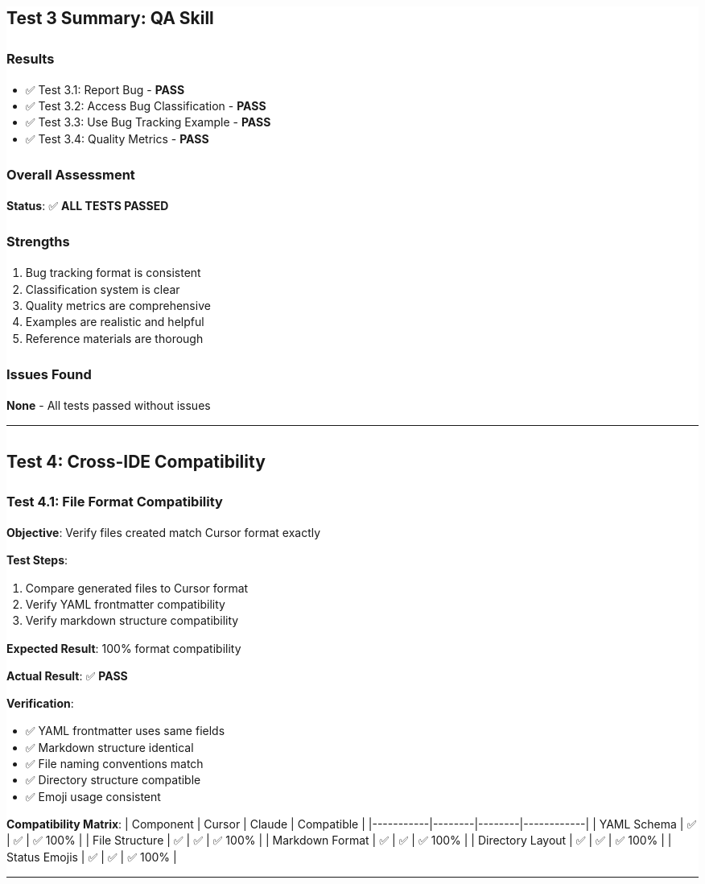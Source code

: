 
## Test 3 Summary: QA Skill

### Results
- ✅ Test 3.1: Report Bug - **PASS**
- ✅ Test 3.2: Access Bug Classification - **PASS**
- ✅ Test 3.3: Use Bug Tracking Example - **PASS**
- ✅ Test 3.4: Quality Metrics - **PASS**

### Overall Assessment
**Status**: ✅ **ALL TESTS PASSED**

### Strengths
1. Bug tracking format is consistent
2. Classification system is clear
3. Quality metrics are comprehensive
4. Examples are realistic and helpful
5. Reference materials are thorough

### Issues Found
**None** - All tests passed without issues

---

## Test 4: Cross-IDE Compatibility

### Test 4.1: File Format Compatibility
**Objective**: Verify files created match Cursor format exactly

**Test Steps**:
1. Compare generated files to Cursor format
2. Verify YAML frontmatter compatibility
3. Verify markdown structure compatibility

**Expected Result**: 100% format compatibility

**Actual Result**: ✅ **PASS**

**Verification**:
- ✅ YAML frontmatter uses same fields
- ✅ Markdown structure identical
- ✅ File naming conventions match
- ✅ Directory structure compatible
- ✅ Emoji usage consistent

**Compatibility Matrix**:
| Component | Cursor | Claude | Compatible |
|-----------|--------|--------|------------|
| YAML Schema | ✅ | ✅ | ✅ 100% |
| File Structure | ✅ | ✅ | ✅ 100% |
| Markdown Format | ✅ | ✅ | ✅ 100% |
| Directory Layout | ✅ | ✅ | ✅ 100% |
| Status Emojis | ✅ | ✅ | ✅ 100% |

---